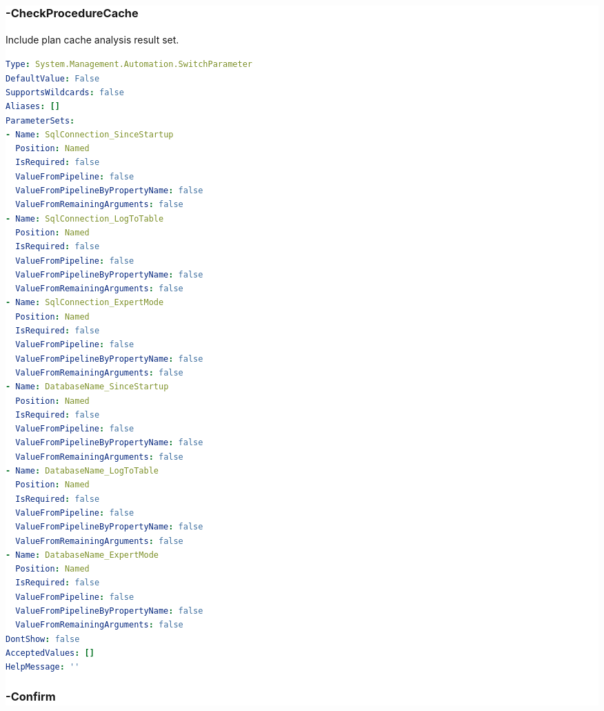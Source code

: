 ### -CheckProcedureCache

Include plan cache analysis result set.

```yaml
Type: System.Management.Automation.SwitchParameter
DefaultValue: False
SupportsWildcards: false
Aliases: []
ParameterSets:
- Name: SqlConnection_SinceStartup
  Position: Named
  IsRequired: false
  ValueFromPipeline: false
  ValueFromPipelineByPropertyName: false
  ValueFromRemainingArguments: false
- Name: SqlConnection_LogToTable
  Position: Named
  IsRequired: false
  ValueFromPipeline: false
  ValueFromPipelineByPropertyName: false
  ValueFromRemainingArguments: false
- Name: SqlConnection_ExpertMode
  Position: Named
  IsRequired: false
  ValueFromPipeline: false
  ValueFromPipelineByPropertyName: false
  ValueFromRemainingArguments: false
- Name: DatabaseName_SinceStartup
  Position: Named
  IsRequired: false
  ValueFromPipeline: false
  ValueFromPipelineByPropertyName: false
  ValueFromRemainingArguments: false
- Name: DatabaseName_LogToTable
  Position: Named
  IsRequired: false
  ValueFromPipeline: false
  ValueFromPipelineByPropertyName: false
  ValueFromRemainingArguments: false
- Name: DatabaseName_ExpertMode
  Position: Named
  IsRequired: false
  ValueFromPipeline: false
  ValueFromPipelineByPropertyName: false
  ValueFromRemainingArguments: false
DontShow: false
AcceptedValues: []
HelpMessage: ''
```

### -Confirm
